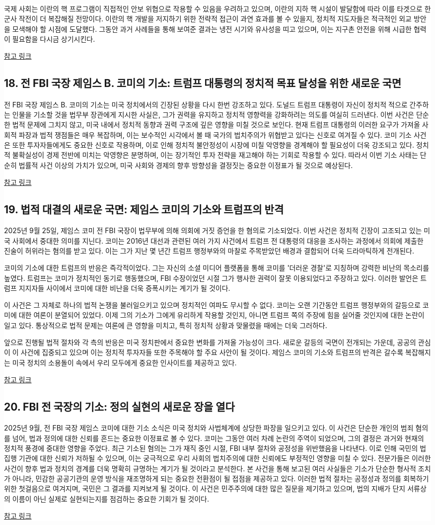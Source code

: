 국제 사회는 이란의 핵 프로그램이 직접적인 안보 위협으로 작용할 수 있음을 우려하고 있으며, 이란의 지하 핵 시설이 발달함에 따라 이를 타겟으로 한 군사 작전이 더 복잡해질 전망이다. 이란의 핵 개발을 저지하기 위한 전략적 접근이 과연 효과를 볼 수 있을지, 정치적 지도자들은 적극적인 외교 방안을 모색해야 할 시점에 도달했다. 그동안 과거 사례들을 통해 보여준 결과는 냉전 시기와 유사성을 띠고 있으며, 이는 지구촌 안전을 위해 시급한 협력이 필요함을 다시금 상기시킨다.

[참고 링크](https://www.washingtonpost.com/national-security/2025/09/26/iran-underground-nuclear-us/)

## 18. 전 FBI 국장 제임스 B. 코미의 기소: 트럼프 대통령의 정치적 목표 달성을 위한 새로운 국면

전 FBI 국장 제임스 B. 코미의 기소는 미국 정치에서의 긴장된 상황을 다시 한번 강조하고 있다. 도널드 트럼프 대통령이 자신이 정치적 적으로 간주하는 인물을 기소할 것을 법무부 장관에게 지시한 사실은, 그가 권력을 유지하고 정치적 영향력을 강화하려는 의도를 여실히 드러낸다. 이번 사건은 단순한 법적 문제에 그치지 않고, 미국 내에서 정치적 동향과 권력 구조에 깊은 영향을 미칠 것으로 보인다. 현재 트럼프 대통령의 이러한 요구가 가져올 사회적 파장과 법적 쟁점들은 매우 복잡하며, 이는 보수적인 시각에서 볼 때 국가의 법치주의가 위협받고 있다는 신호로 여겨질 수 있다. 코미 기소 사건은 또한 투자자들에게도 중요한 신호로 작용하며, 이로 인해 정치적 불안정성이 시장에 미칠 악영향을 경계해야 할 필요성이 더욱 강조되고 있다. 정치적 불확실성이 경제 전반에 미치는 악영향은 분명하며, 이는 장기적인 투자 전략을 재고해야 하는 기회로 작용할 수 있다. 따라서 이번 기소 사태는 단순히 법률적 사건 이상의 가치가 있으며, 미국 사회와 경제의 향후 방향성을 결정짓는 중요한 이정표가 될 것으로 예상된다.

[참고 링크](https://www.washingtonpost.com/national-security/2025/09/25/read-comey-indictment/)

## 19. 법적 대결의 새로운 국면: 제임스 코미의 기소와 트럼프의 반격

2025년 9월 25일, 제임스 코미 전 FBI 국장이 법무부에 의해 의회에 거짓 증언을 한 혐의로 기소되었다. 이번 사건은 정치적 긴장이 고조되고 있는 미국 사회에서 중대한 의미를 지닌다. 코미는 2016년 대선과 관련된 여러 가지 사건에서 트럼프 전 대통령의 대응을 조사하는 과정에서 의회에 제출한 진술이 허위라는 혐의를 받고 있다. 이는 그가 지난 몇 년간 트럼프 행정부와의 마찰로 주목받았던 배경과 결합되어 더욱 드라마틱하게 전개된다.

코미의 기소에 대한 트럼프의 반응은 즉각적이었다. 그는 자신의 소셜 미디어 플랫폼을 통해 코미를 '더러운 경찰'로 지칭하며 강력한 비난의 목소리를 높였다. 트럼프는 코미가 정치적인 동기로 행동했으며, FBI 수장이었던 시절 그가 행사한 권력이 잘못 이용되었다고 주장하고 있다. 이러한 발언은 트럼프 지지자들 사이에서 코미에 대한 비난을 더욱 증폭시키는 계기가 될 것이다.

이 사건은 그 자체로 하나의 법적 논쟁을 불러일으키고 있으며 정치적인 여파도 무시할 수 없다. 코미는 오랜 기간동안 트럼프 행정부와의 갈등으로 코미에 대한 여론이 분열되어 있었다. 이제 그의 기소가 그에게 유리하게 작용할 것인지, 아니면 트럼프 쪽의 주장에 힘을 실어줄 것인지에 대한 논란이 일고 있다. 통상적으로 법적 문제는 여론에 큰 영향을 미치고, 특히 정치적 상황과 맞물렸을 때에는 더욱 그러하다.

앞으로 진행될 법적 절차와 각 측의 반응은 미국 정치판에서 중요한 변화를 가져올 가능성이 크다. 새로운 갈등의 국면이 전개되는 가운데, 공공의 관심이 이 사건에 집중되고 있으며 이는 정치적 투자자들 또한 주목해야 할 주요 사안이 될 것이다. 제임스 코미의 기소와 트럼프의 반격은 갈수록 복잡해지는 미국 정치의 소용돌이 속에서 우리 모두에게 중요한 인사이트를 제공하고 있다.

[참고 링크](https://www.washingtonpost.com/politics/interactive/2025/comey-trump-indictment-clashes/)

## 20. FBI 전 국장의 기소: 정의 실현의 새로운 장을 열다

2025년 9월, 전 FBI 국장 제임스 코미에 대한 기소 소식은 미국 정치와 사법체계에 상당한 파장을 일으키고 있다. 이 사건은 단순한 개인의 범죄 혐의를 넘어, 법과 정의에 대한 신뢰를 흔드는 중요한 이정표로 볼 수 있다. 코미는 그동안 여러 차례 논란의 주역이 되었으며, 그의 결정은 과거와 현재의 정치적 풍경에 중대한 영향을 주었다. 최근 기소된 혐의는 그가 재직 중인 시절, FBI 내부 절차와 공정성을 위반했음을 나타낸다. 이로 인해 국민의 법 집행 기관에 대한 신뢰가 저하될 수 있으며, 이는 궁극적으로 우리 사회의 법치주의에 대한 신뢰에도 부정적인 영향을 미칠 수 있다. 전문가들은 이러한 사건이 향후 법과 정치의 경계를 더욱 명확히 규명하는 계기가 될 것이라고 분석한다. 본 사건을 통해 보고된 여러 사실들은 기소가 단순한 형사적 조치가 아니라, 민감한 공공기관의 운영 방식을 재조명하게 되는 중요한 전환점이 될 접점을 제공하고 있다. 이러한 법적 절차는 공정성과 정의를 회복하기 위한 첫걸음으로 여겨지며, 국민은 그 결과를 지켜보게 될 것이다. 이 사건은 민주주의에 대한 많은 질문을 제기하고 있으며, 법의 지배가 단지 서류상의 이름이 아닌 실제로 실현되는지를 점검하는 중요한 기회가 될 것이다.

[참고 링크](https://www.washingtonpost.com/national-security/2025/09/25/james-comey-indictment-fbi-director-justice-department/)

